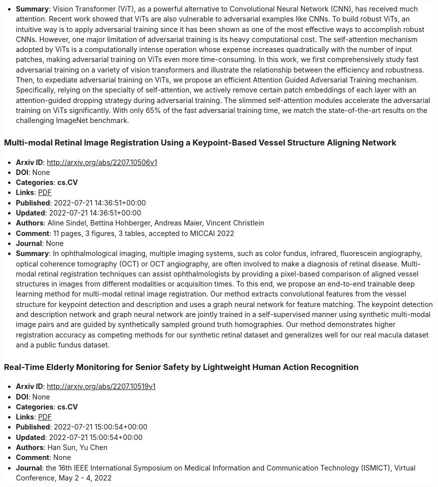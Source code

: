 - **Summary**: Vision Transformer (ViT), as a powerful alternative to Convolutional Neural Network (CNN), has received much attention. Recent work showed that ViTs are also vulnerable to adversarial examples like CNNs. To build robust ViTs, an intuitive way is to apply adversarial training since it has been shown as one of the most effective ways to accomplish robust CNNs. However, one major limitation of adversarial training is its heavy computational cost. The self-attention mechanism adopted by ViTs is a computationally intense operation whose expense increases quadratically with the number of input patches, making adversarial training on ViTs even more time-consuming. In this work, we first comprehensively study fast adversarial training on a variety of vision transformers and illustrate the relationship between the efficiency and robustness. Then, to expediate adversarial training on ViTs, we propose an efficient Attention Guided Adversarial Training mechanism. Specifically, relying on the specialty of self-attention, we actively remove certain patch embeddings of each layer with an attention-guided dropping strategy during adversarial training. The slimmed self-attention modules accelerate the adversarial training on ViTs significantly. With only 65\% of the fast adversarial training time, we match the state-of-the-art results on the challenging ImageNet benchmark.



### Multi-modal Retinal Image Registration Using a Keypoint-Based Vessel Structure Aligning Network
- **Arxiv ID**: http://arxiv.org/abs/2207.10506v1
- **DOI**: None
- **Categories**: **cs.CV**
- **Links**: [PDF](http://arxiv.org/pdf/2207.10506v1)
- **Published**: 2022-07-21 14:36:51+00:00
- **Updated**: 2022-07-21 14:36:51+00:00
- **Authors**: Aline Sindel, Bettina Hohberger, Andreas Maier, Vincent Christlein
- **Comment**: 11 pages, 3 figures, 3 tables, accepted to MICCAI 2022
- **Journal**: None
- **Summary**: In ophthalmological imaging, multiple imaging systems, such as color fundus, infrared, fluorescein angiography, optical coherence tomography (OCT) or OCT angiography, are often involved to make a diagnosis of retinal disease. Multi-modal retinal registration techniques can assist ophthalmologists by providing a pixel-based comparison of aligned vessel structures in images from different modalities or acquisition times. To this end, we propose an end-to-end trainable deep learning method for multi-modal retinal image registration. Our method extracts convolutional features from the vessel structure for keypoint detection and description and uses a graph neural network for feature matching. The keypoint detection and description network and graph neural network are jointly trained in a self-supervised manner using synthetic multi-modal image pairs and are guided by synthetically sampled ground truth homographies. Our method demonstrates higher registration accuracy as competing methods for our synthetic retinal dataset and generalizes well for our real macula dataset and a public fundus dataset.



### Real-Time Elderly Monitoring for Senior Safety by Lightweight Human Action Recognition
- **Arxiv ID**: http://arxiv.org/abs/2207.10519v1
- **DOI**: None
- **Categories**: **cs.CV**
- **Links**: [PDF](http://arxiv.org/pdf/2207.10519v1)
- **Published**: 2022-07-21 15:00:54+00:00
- **Updated**: 2022-07-21 15:00:54+00:00
- **Authors**: Han Sun, Yu Chen
- **Comment**: None
- **Journal**: the 16th IEEE International Symposium on Medical Information and
  Communication Technology (ISMICT), Virtual Conference, May 2 - 4, 2022